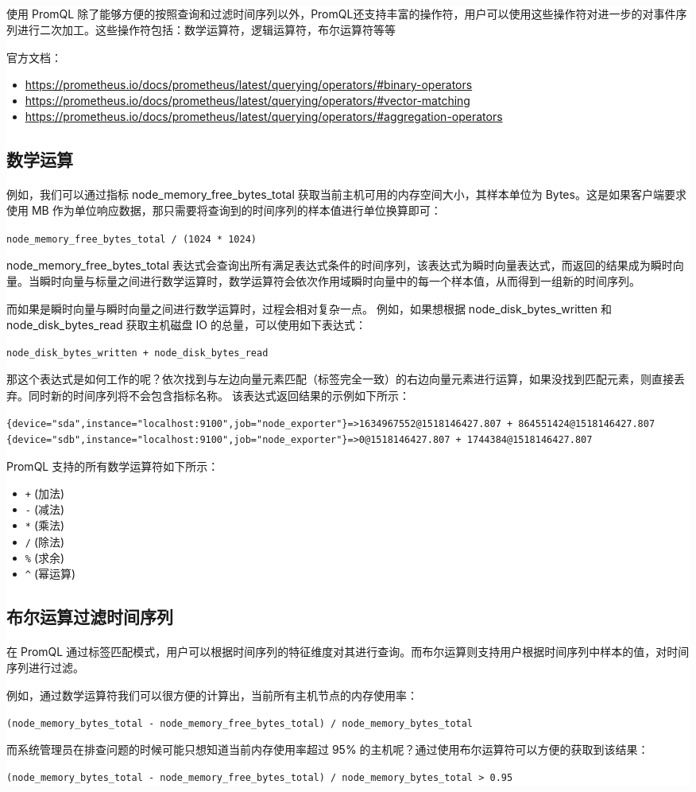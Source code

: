 使用 PromQL 除了能够方便的按照查询和过滤时间序列以外，PromQL还支持丰富的操作符，用户可以使用这些操作符对进一步的对事件序列进行二次加工。这些操作符包括：数学运算符，逻辑运算符，布尔运算符等等

官方文档：

- <https://prometheus.io/docs/prometheus/latest/querying/operators/#binary-operators>
- <https://prometheus.io/docs/prometheus/latest/querying/operators/#vector-matching>
- <https://prometheus.io/docs/prometheus/latest/querying/operators/#aggregation-operators>

## 数学运算

例如，我们可以通过指标 node_memory_free_bytes_total 获取当前主机可用的内存空间大小，其样本单位为 Bytes。这是如果客户端要求使用 MB 作为单位响应数据，那只需要将查询到的时间序列的样本值进行单位换算即可：

```promql
node_memory_free_bytes_total / (1024 * 1024)
```

node_memory_free_bytes_total 表达式会查询出所有满足表达式条件的时间序列，该表达式为瞬时向量表达式，而返回的结果成为瞬时向量。当瞬时向量与标量之间进行数学运算时，数学运算符会依次作用域瞬时向量中的每一个样本值，从而得到一组新的时间序列。

而如果是瞬时向量与瞬时向量之间进行数学运算时，过程会相对复杂一点。 例如，如果想根据 node_disk_bytes_written 和 node_disk_bytes_read 获取主机磁盘 IO 的总量，可以使用如下表达式：

```promql
node_disk_bytes_written + node_disk_bytes_read
```

那这个表达式是如何工作的呢？依次找到与左边向量元素匹配（标签完全一致）的右边向量元素进行运算，如果没找到匹配元素，则直接丢弃。同时新的时间序列将不会包含指标名称。 该表达式返回结果的示例如下所示：

```promql
{device="sda",instance="localhost:9100",job="node_exporter"}=>1634967552@1518146427.807 + 864551424@1518146427.807
{device="sdb",instance="localhost:9100",job="node_exporter"}=>0@1518146427.807 + 1744384@1518146427.807
```

PromQL 支持的所有数学运算符如下所示：

- `+` (加法)
- `-` (减法)
- `*` (乘法)
- `/` (除法)
- `%` (求余)
- `^` (幂运算)

## 布尔运算过滤时间序列

在 PromQL 通过标签匹配模式，用户可以根据时间序列的特征维度对其进行查询。而布尔运算则支持用户根据时间序列中样本的值，对时间序列进行过滤。

例如，通过数学运算符我们可以很方便的计算出，当前所有主机节点的内存使用率：

```promql
(node_memory_bytes_total - node_memory_free_bytes_total) / node_memory_bytes_total
```

而系统管理员在排查问题的时候可能只想知道当前内存使用率超过 95% 的主机呢？通过使用布尔运算符可以方便的获取到该结果：

```promql
(node_memory_bytes_total - node_memory_free_bytes_total) / node_memory_bytes_total > 0.95
```
